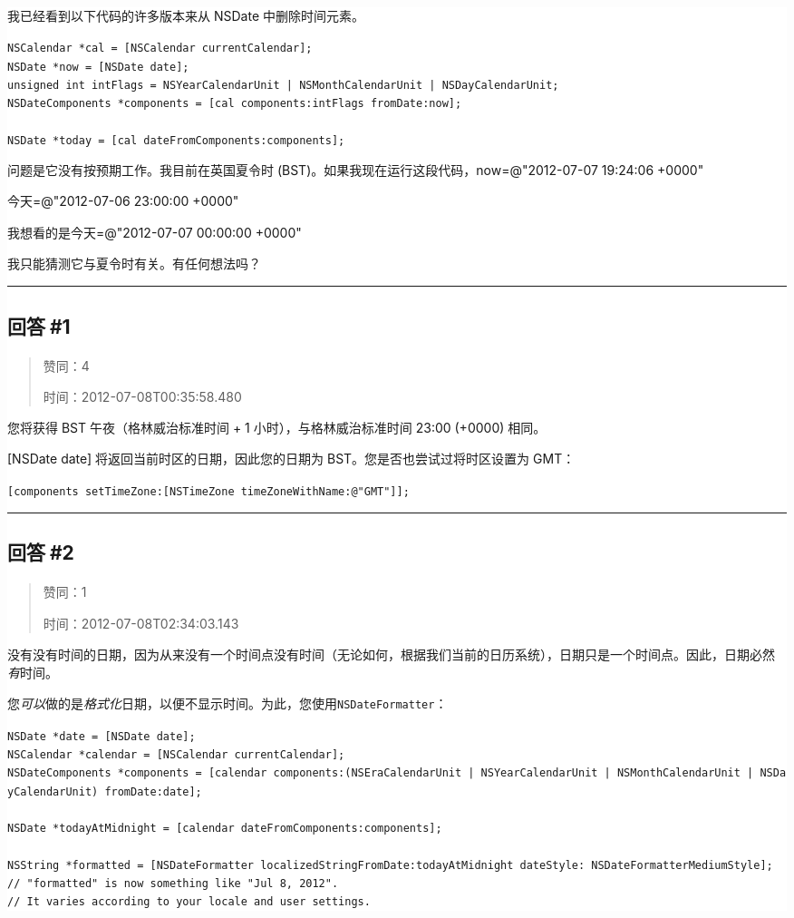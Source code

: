 我已经看到以下代码的许多版本来从 NSDate 中删除时间元素。

```
NSCalendar *cal = [NSCalendar currentCalendar];
NSDate *now = [NSDate date];
unsigned int intFlags = NSYearCalendarUnit | NSMonthCalendarUnit | NSDayCalendarUnit;
NSDateComponents *components = [cal components:intFlags fromDate:now];

NSDate *today = [cal dateFromComponents:components]; 
```

问题是它没有按预期工作。我目前在英国夏令时 (BST)。如果我现在运行这段代码，now=@"2012-07-07 19:24:06 +0000"

今天=@"2012-07-06 23:00:00 +0000"

我想看的是今天=@"2012-07-07 00:00:00 +0000"

我只能猜测它与夏令时有关。有任何想法吗？

* * *

## 回答 #1

> 赞同：4
> 
> 时间：2012-07-08T00:35:58.480

您将获得 BST 午夜（格林威治标准时间 + 1 小时），与格林威治标准时间 23:00 (+0000) 相同。

[NSDate date] 将返回当前时区的日期，因此您的日期为 BST。您是否也尝试过将时区设置为 GMT：

```
[components setTimeZone:[NSTimeZone timeZoneWithName:@"GMT"]]; 
```

* * *

## 回答 #2

> 赞同：1
> 
> 时间：2012-07-08T02:34:03.143

没有没有时间的日期，因为从来没有一个时间点没有时间（无论如何，根据我们当前的日历系统），日期只是一个时间点。因此，日期必然*有*时间。

您*可以*做的是*格式化*日期，以便不显示时间。为此，您使用`NSDateFormatter`：

```
NSDate *date = [NSDate date];
NSCalendar *calendar = [NSCalendar currentCalendar];
NSDateComponents *components = [calendar components:(NSEraCalendarUnit | NSYearCalendarUnit | NSMonthCalendarUnit | NSDayCalendarUnit) fromDate:date];

NSDate *todayAtMidnight = [calendar dateFromComponents:components];

NSString *formatted = [NSDateFormatter localizedStringFromDate:todayAtMidnight dateStyle: NSDateFormatterMediumStyle];
// "formatted" is now something like "Jul 8, 2012". 
// It varies according to your locale and user settings. 
```
